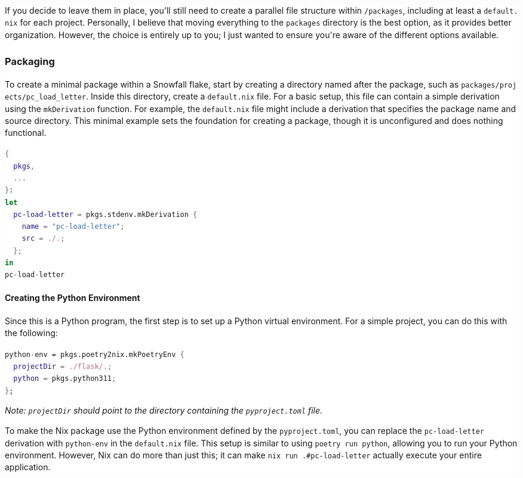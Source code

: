 If you decide to leave them in place, you'll still need to create a parallel file structure within
`/packages`, including at least a `default.nix` for each project. Personally, I believe that moving
everything to the `packages` directory is the best option, as it provides better organization. However,
the choice is entirely up to you; I just wanted to ensure you're aware of the different options available.

### Packaging

To create a minimal package within a Snowfall flake, start by creating a directory named after the
package, such as `packages/projects/pc_load_letter`. Inside this directory, create a `default.nix`
file. For a basic setup, this file can contain a simple derivation using the `mkDerivation` function. For
example, the `default.nix` file might include a derivation that specifies the package name and source
directory. This minimal example sets the foundation for creating a package, though it is unconfigured
and does nothing functional.

```nix
{
  pkgs,
  ...
}:
let
  pc-load-letter = pkgs.stdenv.mkDerivation {
    name = "pc-load-letter";
    src = ./.;
  };
in
pc-load-letter
```

#### Creating the Python Environment

Since this is a Python program, the first step is to set up a Python virtual environment. For a simple
project, you can do this with the following:

```nix
python-env = pkgs.poetry2nix.mkPoetryEnv {
  projectDir = ./flask/.;
  python = pkgs.python311;
};
```

_Note: `projectDir` should point to the directory containing the `pyproject.toml` file._

To make the Nix package use the Python environment defined by the `pyproject.toml`, you can replace the
`pc-load-letter` derivation with `python-env` in the `default.nix` file. This setup is similar to using
`poetry run python`, allowing you to run your Python environment. However, Nix can do more than just this;
it can make `nix run .#pc-load-letter` actually execute your entire application.
